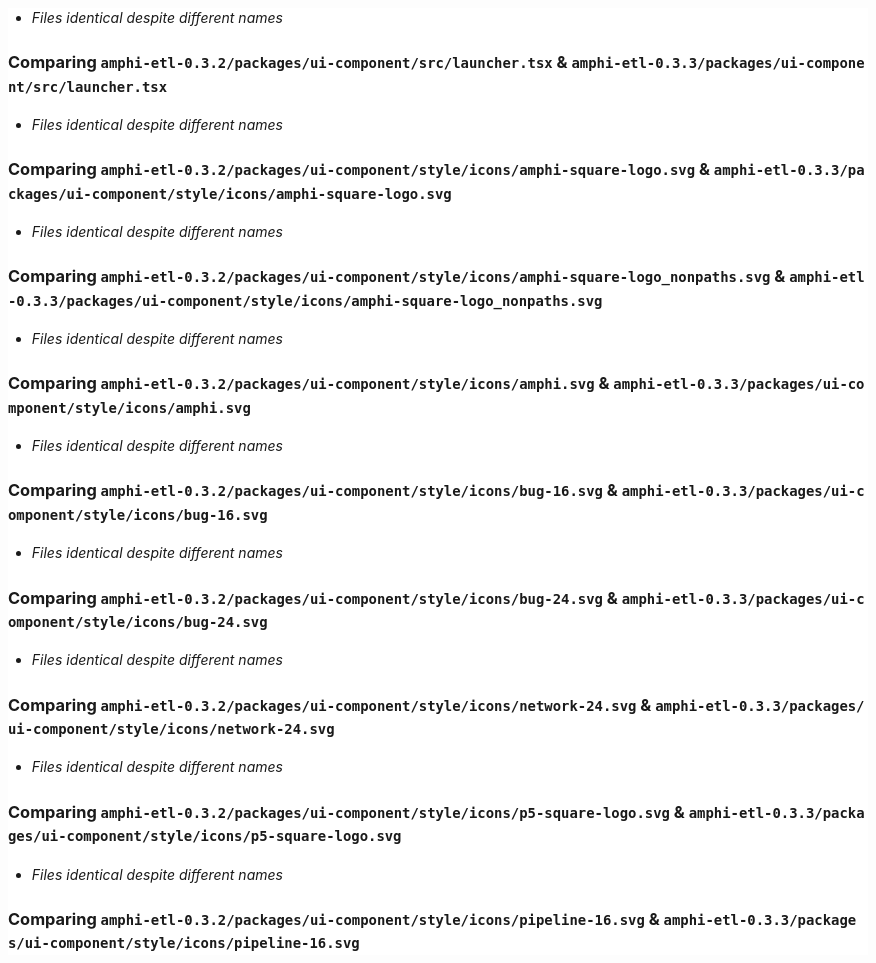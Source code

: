  * *Files identical despite different names*

### Comparing `amphi-etl-0.3.2/packages/ui-component/src/launcher.tsx` & `amphi-etl-0.3.3/packages/ui-component/src/launcher.tsx`

 * *Files identical despite different names*

### Comparing `amphi-etl-0.3.2/packages/ui-component/style/icons/amphi-square-logo.svg` & `amphi-etl-0.3.3/packages/ui-component/style/icons/amphi-square-logo.svg`

 * *Files identical despite different names*

### Comparing `amphi-etl-0.3.2/packages/ui-component/style/icons/amphi-square-logo_nonpaths.svg` & `amphi-etl-0.3.3/packages/ui-component/style/icons/amphi-square-logo_nonpaths.svg`

 * *Files identical despite different names*

### Comparing `amphi-etl-0.3.2/packages/ui-component/style/icons/amphi.svg` & `amphi-etl-0.3.3/packages/ui-component/style/icons/amphi.svg`

 * *Files identical despite different names*

### Comparing `amphi-etl-0.3.2/packages/ui-component/style/icons/bug-16.svg` & `amphi-etl-0.3.3/packages/ui-component/style/icons/bug-16.svg`

 * *Files identical despite different names*

### Comparing `amphi-etl-0.3.2/packages/ui-component/style/icons/bug-24.svg` & `amphi-etl-0.3.3/packages/ui-component/style/icons/bug-24.svg`

 * *Files identical despite different names*

### Comparing `amphi-etl-0.3.2/packages/ui-component/style/icons/network-24.svg` & `amphi-etl-0.3.3/packages/ui-component/style/icons/network-24.svg`

 * *Files identical despite different names*

### Comparing `amphi-etl-0.3.2/packages/ui-component/style/icons/p5-square-logo.svg` & `amphi-etl-0.3.3/packages/ui-component/style/icons/p5-square-logo.svg`

 * *Files identical despite different names*

### Comparing `amphi-etl-0.3.2/packages/ui-component/style/icons/pipeline-16.svg` & `amphi-etl-0.3.3/packages/ui-component/style/icons/pipeline-16.svg`
